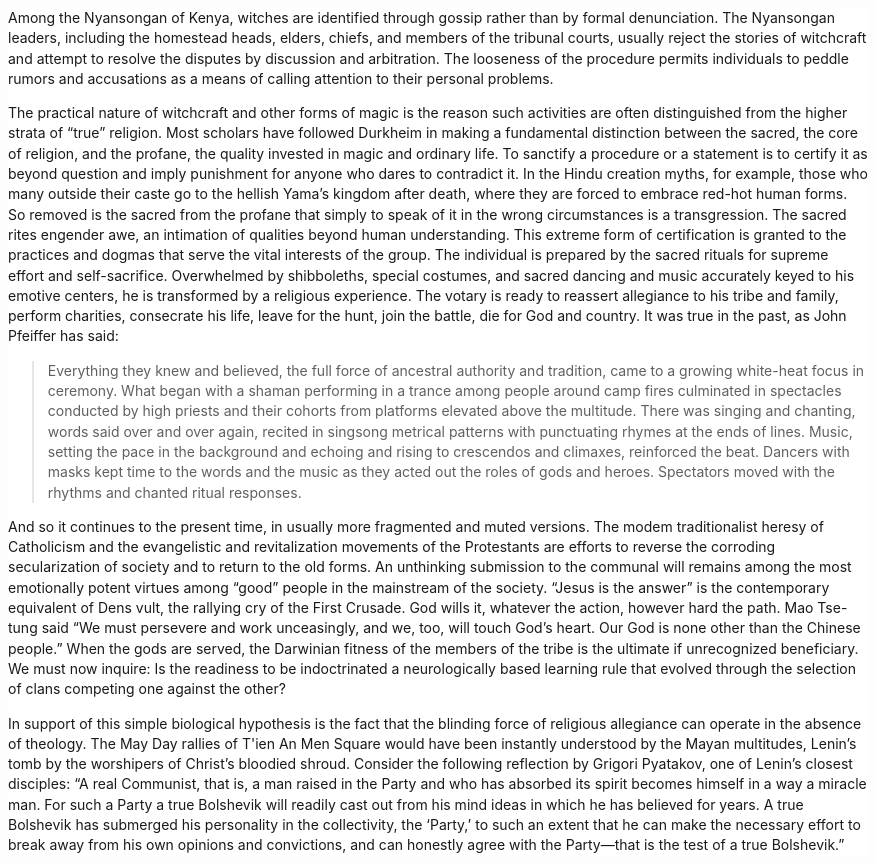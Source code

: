 Among the Nyansongan of Kenya, witches are identified through gossip rather than by formal denunciation. The Nyansongan leaders, including the homestead heads, elders, chiefs, and members of the tribunal courts, usually reject the stories of witchcraft and attempt to resolve the disputes by discussion and arbitration. The looseness of the procedure permits individuals to peddle rumors and accusations as a means of calling attention to their personal problems.

The practical nature of witchcraft and other forms of magic is the
reason such activities are often distinguished from the higher strata of “true” religion. Most scholars have followed Durkheim in making a fundamental distinction between the sacred, the core of religion, and the profane, the quality invested in magic and ordinary life. To sanctify a procedure or a statement is to certify it as beyond question and imply punishment for anyone who dares to contradict it. In the Hindu creation myths, for example, those who many outside their caste go to the hellish Yama’s kingdom after death, where they are forced to embrace red-hot human forms. So removed is the sacred from the profane that simply to speak of it in the wrong circumstances is a transgression. The sacred rites engender awe, an intimation of qualities beyond human understanding. This extreme form of certification is granted to the practices and dogmas that serve the vital interests of the group. The individual is prepared by the sacred rituals for supreme effort and self-sacrifice. Overwhelmed by shibboleths, special costumes, and sacred dancing and music accurately keyed to his emotive centers, he is transformed by a religious experience. The votary is ready to reassert allegiance to his tribe and family, perform charities, consecrate his life, leave for the hunt, join the battle, die for God and country. It was true in the past, as John Pfeiffer has said:

> Everything they knew and believed, the full force of ancestral authority and tradition, came to a growing white-heat focus in ceremony. What began with a shaman performing in a trance among people around camp fires culminated in spectacles conducted by high priests and their cohorts from platforms elevated above the multitude. There was singing and chanting, words said over and over again, recited in singsong metrical patterns with punctuating rhymes at the ends of lines. Music, setting the pace in the background and echoing and rising to crescendos and climaxes, reinforced the beat. Dancers with
masks kept time to the words and the music as they acted out the roles of gods and heroes. Spectators moved with the rhythms and chanted ritual responses.

And so it continues to the present time, in usually more fragmented and muted versions. The modem traditionalist heresy of Catholicism and the evangelistic and revitalization movements of the Protestants are efforts to reverse the corroding secularization of society and to return to the old forms. An unthinking submission to the communal will remains among the most emotionally potent virtues among “good” people in the mainstream of the society. “Jesus is the answer” is the contemporary equivalent of Dens vult, the rallying cry of the First Crusade. God wills it, whatever the action, however hard the path. Mao Tse-tung said “We must persevere and work unceasingly, and we, too, will touch God’s heart. Our God is none other than the Chinese people.” When the gods are served, the Darwinian fitness of the members of the tribe is the ultimate if unrecognized beneficiary. We must now inquire: Is the readiness to be indoctrinated a neurologically based learning rule that evolved through the selection of clans competing one against the other?

In support of this simple biological hypothesis is the fact that the blinding force of religious allegiance can operate in the absence of theology. The May Day rallies of T'ien An Men Square would have been instantly understood by the Mayan multitudes, Lenin’s tomb by the worshipers of Christ’s bloodied shroud. Consider the following reflection by Grigori Pyatakov, one of Lenin’s closest disciples: “A real Communist, that is, a man raised in the Party and who has absorbed its spirit becomes himself in a way a miracle man. For such a Party a true Bolshevik will readily cast out from his mind ideas in which he has believed for years. A true Bolshevik has submerged his personality in the collectivity, the ‘Party,’ to such an extent that he can make the necessary effort to break away from his own opinions
and convictions, and can honestly agree with the Party—that is the test of a true Bolshevik.”
